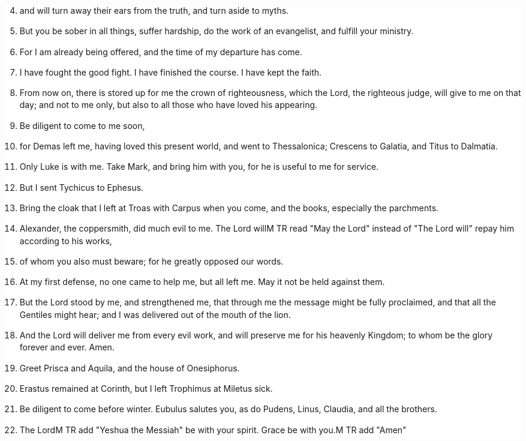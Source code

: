 4. and will turn away their ears from the truth, and turn aside to myths.

5. But you be sober in all things, suffer hardship, do the work of an evangelist, and fulfill your ministry. 

6. For I am already being offered, and the time of my departure has come.

7. I have fought the good fight. I have finished the course. I have kept the faith.

8. From now on, there is stored up for me the crown of righteousness, which the Lord, the righteous judge, will give to me on that day; and not to me only, but also to all those who have loved his appearing.

9. Be diligent to come to me soon,

10. for Demas left me, having loved this present world, and went to Thessalonica; Crescens to Galatia, and Titus to Dalmatia.

11. Only Luke is with me. Take Mark, and bring him with you, for he is useful to me for service.

12. But I sent Tychicus to Ephesus.

13. Bring the cloak that I left at Troas with Carpus when you come, and the books, especially the parchments.

14. Alexander, the coppersmith, did much evil to me. The Lord willM TR read "May the Lord" instead of "The Lord will" repay him according to his works,

15. of whom you also must beware; for he greatly opposed our words. 

16. At my first defense, no one came to help me, but all left me. May it not be held against them.

17. But the Lord stood by me, and strengthened me, that through me the message might be fully proclaimed, and that all the Gentiles might hear; and I was delivered out of the mouth of the lion.

18. And the Lord will deliver me from every evil work, and will preserve me for his heavenly Kingdom; to whom be the glory forever and ever. Amen. 

19. Greet Prisca and Aquila, and the house of Onesiphorus.

20. Erastus remained at Corinth, but I left Trophimus at Miletus sick.

21. Be diligent to come before winter. Eubulus salutes you, as do Pudens, Linus, Claudia, and all the brothers.

22. The LordM TR add "Yeshua the Messiah" be with your spirit. Grace be with you.M TR add "Amen"   